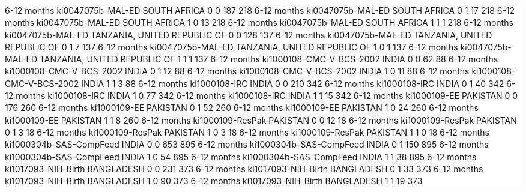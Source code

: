 6-12 months    ki0047075b-MAL-ED          SOUTH AFRICA                              0             0      187     218
6-12 months    ki0047075b-MAL-ED          SOUTH AFRICA                              0             1       17     218
6-12 months    ki0047075b-MAL-ED          SOUTH AFRICA                              1             0       13     218
6-12 months    ki0047075b-MAL-ED          SOUTH AFRICA                              1             1        1     218
6-12 months    ki0047075b-MAL-ED          TANZANIA, UNITED REPUBLIC OF              0             0      128     137
6-12 months    ki0047075b-MAL-ED          TANZANIA, UNITED REPUBLIC OF              0             1        7     137
6-12 months    ki0047075b-MAL-ED          TANZANIA, UNITED REPUBLIC OF              1             0        1     137
6-12 months    ki0047075b-MAL-ED          TANZANIA, UNITED REPUBLIC OF              1             1        1     137
6-12 months    ki1000108-CMC-V-BCS-2002   INDIA                                     0             0       62      88
6-12 months    ki1000108-CMC-V-BCS-2002   INDIA                                     0             1       12      88
6-12 months    ki1000108-CMC-V-BCS-2002   INDIA                                     1             0       11      88
6-12 months    ki1000108-CMC-V-BCS-2002   INDIA                                     1             1        3      88
6-12 months    ki1000108-IRC              INDIA                                     0             0      210     342
6-12 months    ki1000108-IRC              INDIA                                     0             1       40     342
6-12 months    ki1000108-IRC              INDIA                                     1             0       77     342
6-12 months    ki1000108-IRC              INDIA                                     1             1       15     342
6-12 months    ki1000109-EE               PAKISTAN                                  0             0      176     260
6-12 months    ki1000109-EE               PAKISTAN                                  0             1       52     260
6-12 months    ki1000109-EE               PAKISTAN                                  1             0       24     260
6-12 months    ki1000109-EE               PAKISTAN                                  1             1        8     260
6-12 months    ki1000109-ResPak           PAKISTAN                                  0             0       12      18
6-12 months    ki1000109-ResPak           PAKISTAN                                  0             1        3      18
6-12 months    ki1000109-ResPak           PAKISTAN                                  1             0        3      18
6-12 months    ki1000109-ResPak           PAKISTAN                                  1             1        0      18
6-12 months    ki1000304b-SAS-CompFeed    INDIA                                     0             0      653     895
6-12 months    ki1000304b-SAS-CompFeed    INDIA                                     0             1      150     895
6-12 months    ki1000304b-SAS-CompFeed    INDIA                                     1             0       54     895
6-12 months    ki1000304b-SAS-CompFeed    INDIA                                     1             1       38     895
6-12 months    ki1017093-NIH-Birth        BANGLADESH                                0             0      231     373
6-12 months    ki1017093-NIH-Birth        BANGLADESH                                0             1       33     373
6-12 months    ki1017093-NIH-Birth        BANGLADESH                                1             0       90     373
6-12 months    ki1017093-NIH-Birth        BANGLADESH                                1             1       19     373